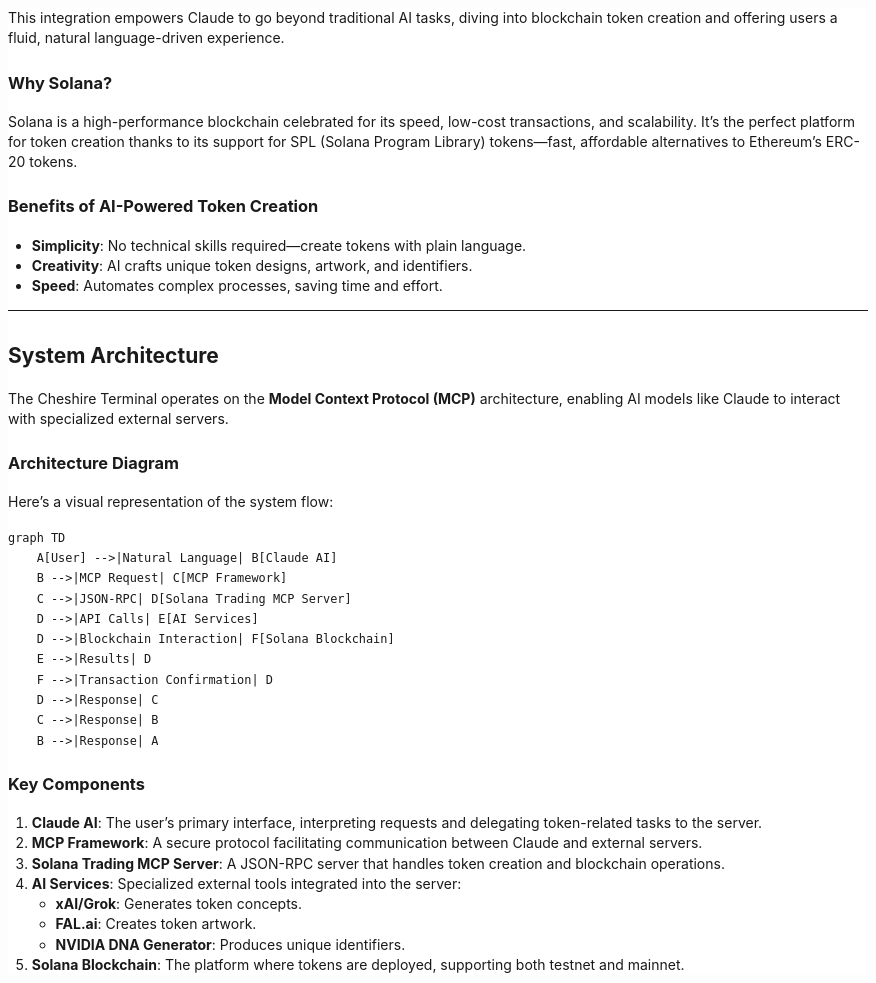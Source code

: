 This integration empowers Claude to go beyond traditional AI tasks, diving into blockchain token creation and offering users a fluid, natural language-driven experience.

### Why Solana?

Solana is a high-performance blockchain celebrated for its speed, low-cost transactions, and scalability. It’s the perfect platform for token creation thanks to its support for SPL (Solana Program Library) tokens—fast, affordable alternatives to Ethereum’s ERC-20 tokens.

### Benefits of AI-Powered Token Creation

- **Simplicity**: No technical skills required—create tokens with plain language.
- **Creativity**: AI crafts unique token designs, artwork, and identifiers.
- **Speed**: Automates complex processes, saving time and effort.

---

## System Architecture

The Cheshire Terminal operates on the **Model Context Protocol (MCP)** architecture, enabling AI models like Claude to interact with specialized external servers.

### Architecture Diagram

Here’s a visual representation of the system flow:

```mermaid
graph TD
    A[User] -->|Natural Language| B[Claude AI]
    B -->|MCP Request| C[MCP Framework]
    C -->|JSON-RPC| D[Solana Trading MCP Server]
    D -->|API Calls| E[AI Services]
    D -->|Blockchain Interaction| F[Solana Blockchain]
    E -->|Results| D
    F -->|Transaction Confirmation| D
    D -->|Response| C
    C -->|Response| B
    B -->|Response| A
```

### Key Components

1. **Claude AI**: The user’s primary interface, interpreting requests and delegating token-related tasks to the server.
2. **MCP Framework**: A secure protocol facilitating communication between Claude and external servers.
3. **Solana Trading MCP Server**: A JSON-RPC server that handles token creation and blockchain operations.
4. **AI Services**: Specialized external tools integrated into the server:
   - **xAI/Grok**: Generates token concepts.
   - **FAL.ai**: Creates token artwork.
   - **NVIDIA DNA Generator**: Produces unique identifiers.
5. **Solana Blockchain**: The platform where tokens are deployed, supporting both testnet and mainnet.
